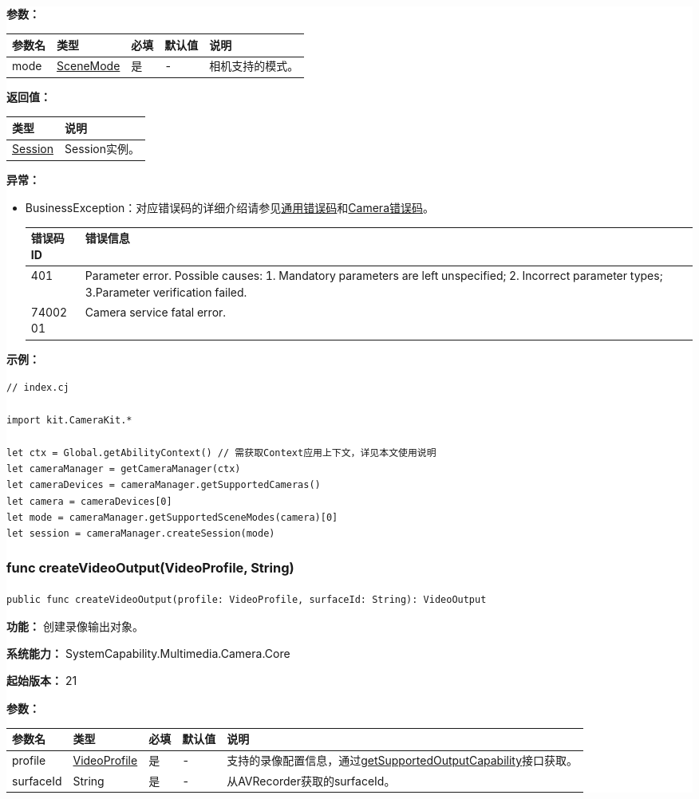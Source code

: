 **参数：**

|参数名|类型|必填|默认值|说明|
|:---|:---|:---|:---|:---|
|mode|[SceneMode](#enum-scenemode)|是|-|相机支持的模式。|

**返回值：**

|类型|说明|
|:----|:----|
|[Session](#interface-session)|Session实例。|

**异常：**

- BusinessException：对应错误码的详细介绍请参见[通用错误码](../../errorcodes/cj-errorcode-universal.md)和[Camera错误码](../../errorcodes/cj-errorcode-multimedia-camera.md)。

  | 错误码ID         | 错误信息                                                                                 |
  | :-------------- |:----------------------------------------------------------------------------------------|
  | 401     | Parameter error. Possible causes: 1. Mandatory parameters are left unspecified; 2. Incorrect parameter types; 3.Parameter verification failed. |
  | 7400201                | Camera service fatal error.                                                                                                                    |

**示例：**



```cangjie
// index.cj

import kit.CameraKit.*

let ctx = Global.getAbilityContext() // 需获取Context应用上下文，详见本文使用说明
let cameraManager = getCameraManager(ctx)
let cameraDevices = cameraManager.getSupportedCameras()
let camera = cameraDevices[0]
let mode = cameraManager.getSupportedSceneModes(camera)[0]
let session = cameraManager.createSession(mode)
```

### func createVideoOutput(VideoProfile, String)

```cangjie
public func createVideoOutput(profile: VideoProfile, surfaceId: String): VideoOutput
```

**功能：** 创建录像输出对象。

**系统能力：** SystemCapability.Multimedia.Camera.Core

**起始版本：** 21

**参数：**

|参数名|类型|必填|默认值|说明|
|:---|:---|:---|:---|:---|
|profile|[VideoProfile](#class-videoprofile)|是|-|支持的录像配置信息，通过[getSupportedOutputCapability](#func-getsupportedoutputcapabilitycameradevice-scenemode)接口获取。|
|surfaceId|String|是|-|从AVRecorder获取的surfaceId。|
